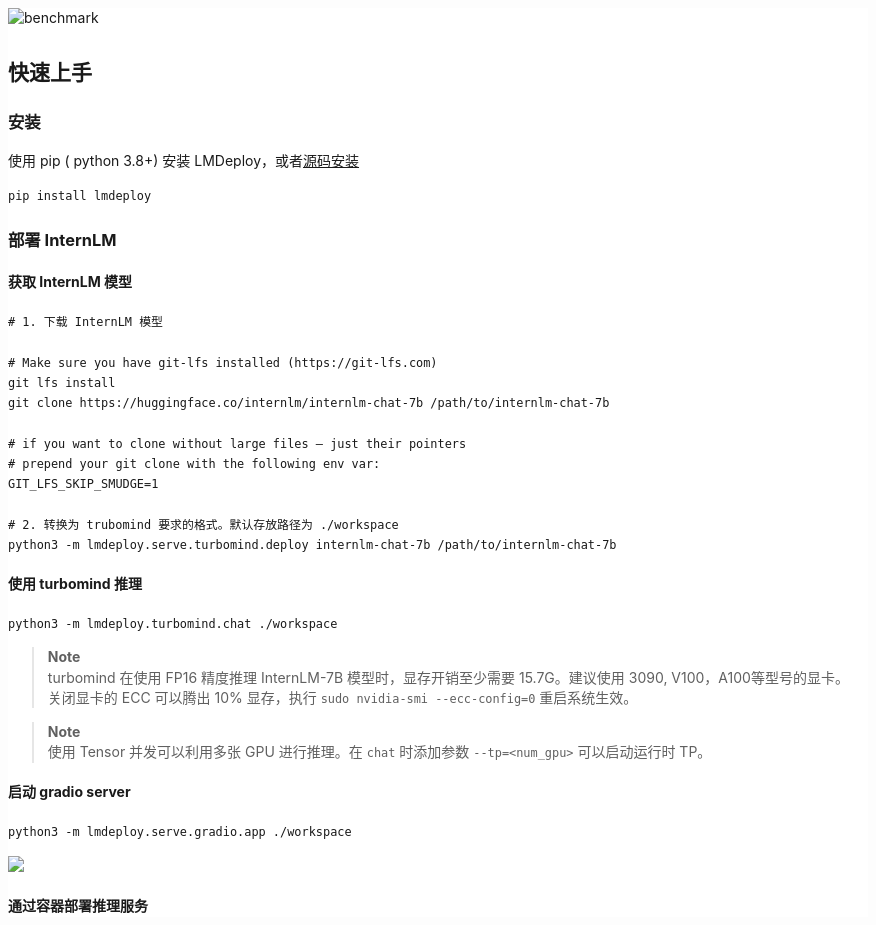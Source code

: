 ![benchmark](https://github.com/InternLM/lmdeploy/assets/4560679/7775c518-608e-4e5b-be73-7645a444e774)

## 快速上手

### 安装

使用 pip ( python 3.8+) 安装 LMDeploy，或者[源码安装](./docs/zh_cn/build.md)

```shell
pip install lmdeploy
```

### 部署 InternLM

#### 获取 InternLM 模型

```shell
# 1. 下载 InternLM 模型

# Make sure you have git-lfs installed (https://git-lfs.com)
git lfs install
git clone https://huggingface.co/internlm/internlm-chat-7b /path/to/internlm-chat-7b

# if you want to clone without large files – just their pointers
# prepend your git clone with the following env var:
GIT_LFS_SKIP_SMUDGE=1

# 2. 转换为 trubomind 要求的格式。默认存放路径为 ./workspace
python3 -m lmdeploy.serve.turbomind.deploy internlm-chat-7b /path/to/internlm-chat-7b

```

#### 使用 turbomind 推理

```shell
python3 -m lmdeploy.turbomind.chat ./workspace
```

> **Note**<br />
> turbomind 在使用 FP16 精度推理 InternLM-7B 模型时，显存开销至少需要 15.7G。建议使用 3090, V100，A100等型号的显卡。<br />
> 关闭显卡的 ECC 可以腾出 10% 显存，执行 `sudo nvidia-smi --ecc-config=0` 重启系统生效。

> **Note**<br />
> 使用 Tensor 并发可以利用多张 GPU 进行推理。在 `chat` 时添加参数 `--tp=<num_gpu>` 可以启动运行时 TP。

#### 启动 gradio server

```shell
python3 -m lmdeploy.serve.gradio.app ./workspace
```

![](https://github.com/InternLM/lmdeploy/assets/67539920/08d1e6f2-3767-44d5-8654-c85767cec2ab)

#### 通过容器部署推理服务
